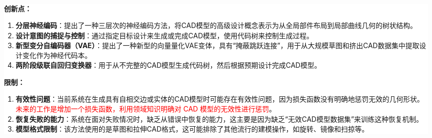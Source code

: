 **创新点：**

1. **分层神经编码**：提出了一种三层次的神经编码方法，将CAD模型的高级设计概念表示为从全局部件布局到局部曲线几何的树状结构。
2. **设计意图的捕捉与控制**：通过指定目标设计来生成或完成CAD模型，使用代码树来控制生成过程。
3. **新型变分自编码器（VAE）**：提出了一种新型的向量量化VAE变体，具有“掩蔽跳跃连接”，用于从大规模草图和挤出CAD数据集中提取设计变化作为神经代码本。
4. **两阶段级联自回归变换器**：用于从不完整的CAD模型生成代码树，然后根据预期设计完成CAD模型。

**限制：**

1. **有效性问题**：当前系统在生成具有自相交边或实体的CAD模型时可能存在有效性问题，因为损失函数没有明确地惩罚无效的几何形状。<font color="red">未来的工作是增加一个损失函数，利用领域知识明确对 CAD 模型的无效性进行惩罚</font>。
2. **恢复失败的能力**：系统在面对失败情况时，缺乏从错误中恢复的能力，这主要是因为缺乏“无效CAD模型数据集”来训练这种恢复机制。
3. **模型格式限制**：该方法使用的是草图和拉伸CAD格式，这可能排除了其他流行的建模操作，如旋转、镜像和扫掠等。